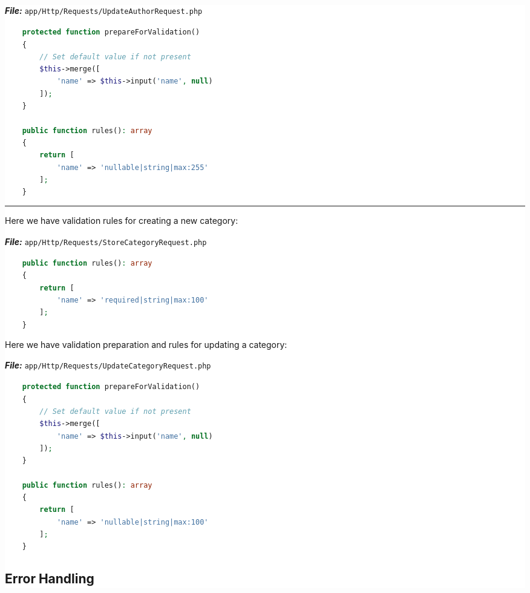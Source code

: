 ___File:___ `app/Http/Requests/UpdateAuthorRequest.php`

```php
    protected function prepareForValidation()
    {
        // Set default value if not present
        $this->merge([
            'name' => $this->input('name', null)
        ]);
    }

    public function rules(): array
    {
        return [
            'name' => 'nullable|string|max:255'
        ];
    }
```
---
Here we have validation rules for creating a new category:

___File:___ `app/Http/Requests/StoreCategoryRequest.php`

```php
    public function rules(): array
    {
        return [
            'name' => 'required|string|max:100'
        ];
    }
```
Here we have validation preparation and rules for updating a category:

___File:___ `app/Http/Requests/UpdateCategoryRequest.php`

```php
    protected function prepareForValidation()
    {
        // Set default value if not present
        $this->merge([
            'name' => $this->input('name', null)
        ]);
    }

    public function rules(): array
    {
        return [
            'name' => 'nullable|string|max:100'
        ];
    }
```

## Error Handling
